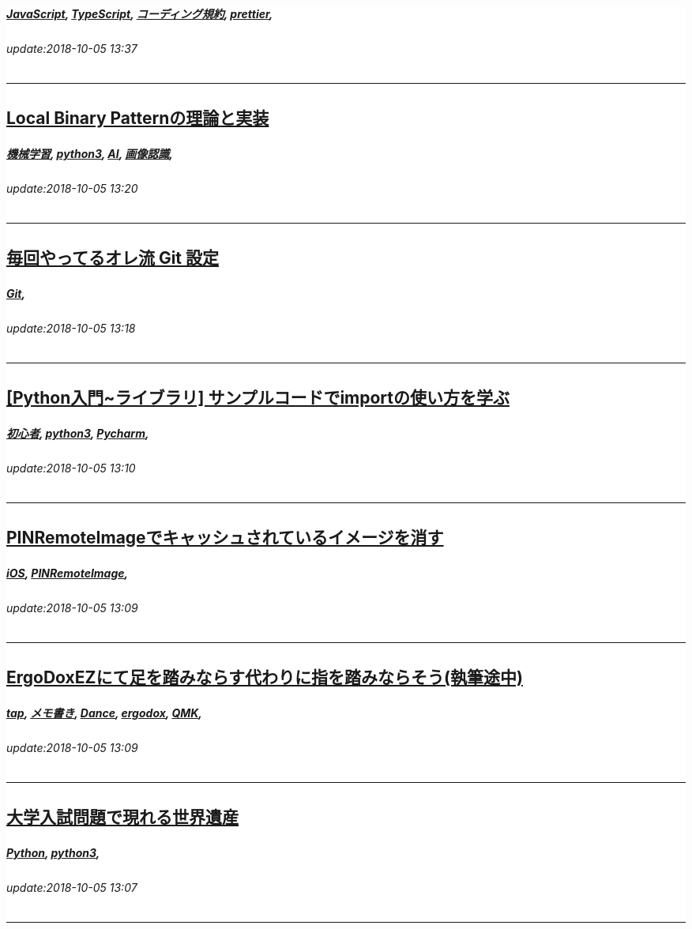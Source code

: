 ##### [JavaScript](https://qiita.com/tags/JavaScript), [TypeScript](https://qiita.com/tags/TypeScript), [コーディング規約](https://qiita.com/tags/コーディング規約), [prettier](https://qiita.com/tags/prettier), 
###### update:2018-10-05 13:37
---
## [Local Binary Patternの理論と実装](https://qiita.com/tancoro/items/959ae9c14048c06bea8e)
##### [機械学習](https://qiita.com/tags/機械学習), [python3](https://qiita.com/tags/python3), [AI](https://qiita.com/tags/AI), [画像認識](https://qiita.com/tags/画像認識), 
###### update:2018-10-05 13:20
---
## [毎回やってるオレ流 Git 設定](https://qiita.com/bgn_nakazato/items/a58c1803145cc6f0331b)
##### [Git](https://qiita.com/tags/Git), 
###### update:2018-10-05 13:18
---
## [[Python入門~ライブラリ] サンプルコードでimportの使い方を学ぶ](https://qiita.com/Yukiya025/items/c2944f212a57889125a9)
##### [初心者](https://qiita.com/tags/初心者), [python3](https://qiita.com/tags/python3), [Pycharm](https://qiita.com/tags/Pycharm), 
###### update:2018-10-05 13:10
---
## [PINRemoteImageでキャッシュされているイメージを消す](https://qiita.com/akiporoyopida/items/5ac2ccd8dbb1934e2124)
##### [iOS](https://qiita.com/tags/iOS), [PINRemoteImage](https://qiita.com/tags/PINRemoteImage), 
###### update:2018-10-05 13:09
---
## [ErgoDoxEZにて足を踏みならす代わりに指を踏みならそう(執筆途中)](https://qiita.com/chesscommands/items/990b2209656babac3b61)
##### [tap](https://qiita.com/tags/tap), [メモ書き](https://qiita.com/tags/メモ書き), [Dance](https://qiita.com/tags/Dance), [ergodox](https://qiita.com/tags/ergodox), [QMK](https://qiita.com/tags/QMK), 
###### update:2018-10-05 13:09
---
## [大学入試問題で現れる世界遺産](https://qiita.com/kazukiii/items/bbb55f873730b6e31f2b)
##### [Python](https://qiita.com/tags/Python), [python3](https://qiita.com/tags/python3), 
###### update:2018-10-05 13:07
---
